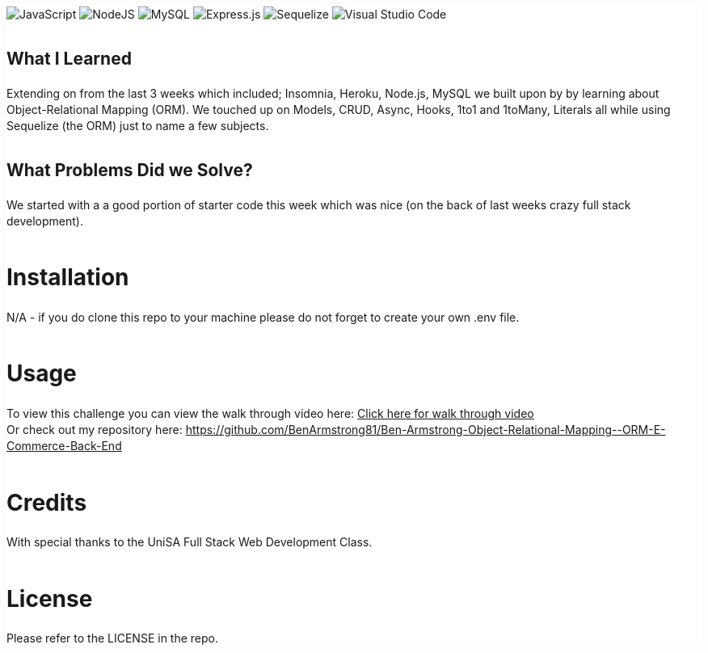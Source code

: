 ![JavaScript](https://img.shields.io/badge/javascript-%23323330.svg?style=for-the-badge&logo=javascript&logoColor=%23F7DF1E)
![NodeJS](https://img.shields.io/badge/node.js-6DA55F?style=for-the-badge&logo=node.js&logoColor=white)
![MySQL](https://img.shields.io/badge/mysql-%2300f.svg?style=for-the-badge&logo=mysql&logoColor=white)
![Express.js](https://img.shields.io/badge/express.js-%23404d59.svg?style=for-the-badge&logo=express&logoColor=%2361DAFB)
![Sequelize](https://img.shields.io/badge/Sequelize-52B0E7?style=for-the-badge&logo=Sequelize&logoColor=white)
![Visual Studio Code](https://img.shields.io/badge/Visual%20Studio%20Code-0078d7.svg?style=for-the-badge&logo=visual-studio-code&logoColor=white)

## What I Learned
Extending on from the last 3 weeks which included; Insomnia, Heroku, Node.js, MySQL we built upon by by learning about Object-Relational Mapping (ORM). We touched up on Models, CRUD, Async, Hooks, 1to1 and 1toMany, Literals all while using Sequelize (the ORM) just to name a few subjects. 

## What Problems Did we Solve?
We started with a a good portion of starter code this week which was nice (on the back of last weeks crazy full stack development).  

# Installation
N/A - if you do clone this repo to your machine please do not forget to create your own .env file.

# Usage
To view this challenge you can view the walk through video here: [Click here for walk through video](https://drive.google.com/file/d/19Dkn7V-6RoXZfybpB9KzjTCtUy1r6q-3/view?usp=sharing)
<br/>Or check out my repository here: https://github.com/BenArmstrong81/Ben-Armstrong-Object-Relational-Mapping--ORM-E-Commerce-Back-End

# Credits
With special thanks to the UniSA Full Stack Web Development Class.

# License

Please refer to the LICENSE in the repo.
